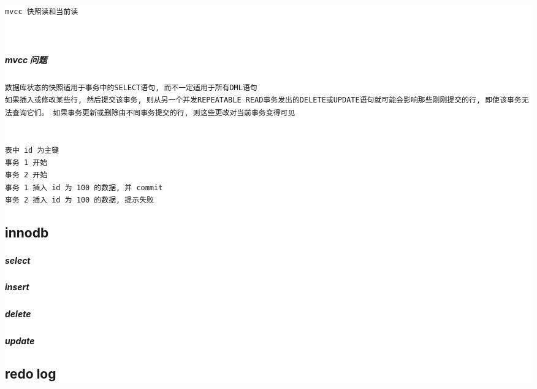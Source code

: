 


```
mvcc 快照读和当前读



```

##### mvcc 问题

```
数据库状态的快照适用于事务中的SELECT语句, 而不一定适用于所有DML语句
如果插入或修改某些行, 然后提交该事务, 则从另一个并发REPEATABLE READ事务发出的DELETE或UPDATE语句就可能会影响那些刚刚提交的行, 即使该事务无法查询它们。 如果事务更新或删除由不同事务提交的行, 则这些更改对当前事务变得可见


表中 id 为主键
事务 1 开始
事务 2 开始
事务 1 插入 id 为 100 的数据, 并 commit
事务 2 插入 id 为 100 的数据, 提示失败
```





## innodb

##### select

##### insert

##### delete

##### update

## redo log

